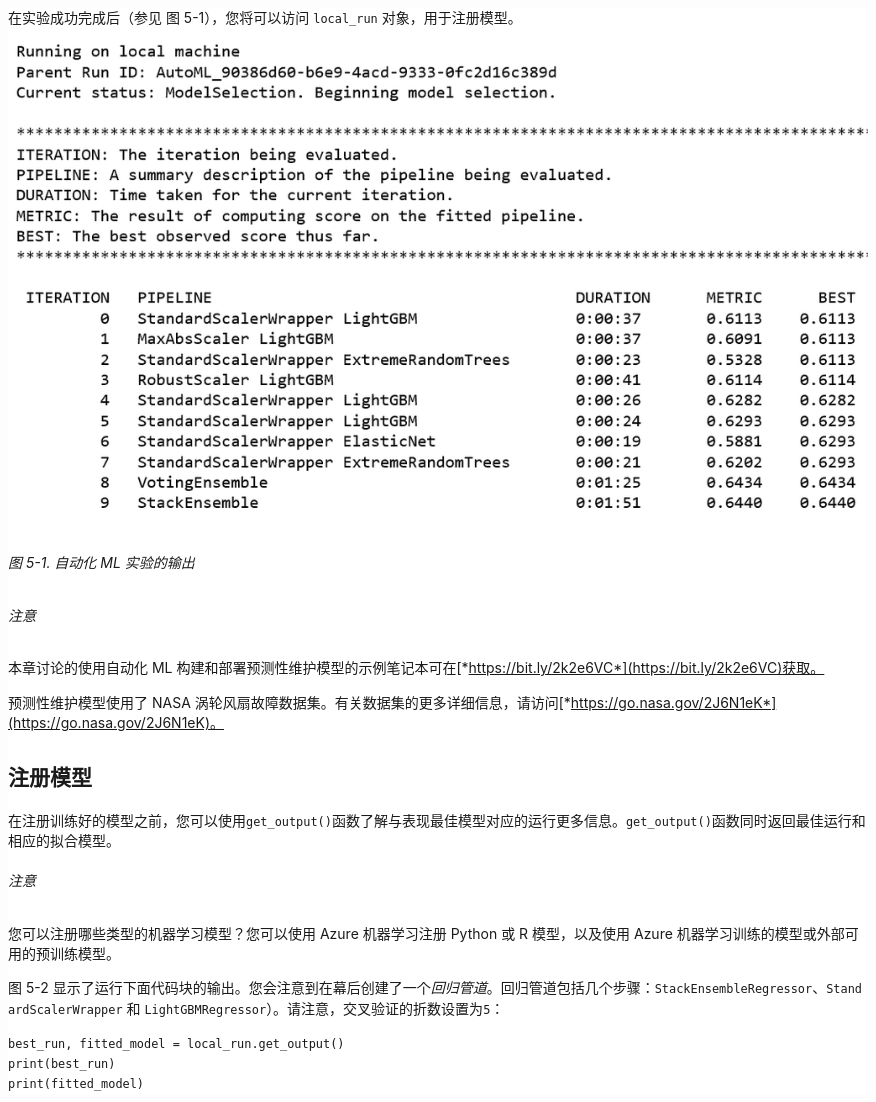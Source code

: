 在实验成功完成后（参见 图 5-1），您将可以访问 `local_run` 对象，用于注册模型。

![paml 0501](img/paml_0501.png)

###### 图 5-1\. 自动化 ML 实验的输出

###### 注意

本章讨论的使用自动化 ML 构建和部署预测性维护模型的示例笔记本可在[*https://bit.ly/2k2e6VC*](https://bit.ly/2k2e6VC)获取。

预测性维护模型使用了 NASA 涡轮风扇故障数据集。有关数据集的更多详细信息，请访问[*https://go.nasa.gov/2J6N1eK*](https://go.nasa.gov/2J6N1eK)。

## 注册模型

在注册训练好的模型之前，您可以使用`get_output()`函数了解与表现最佳模型对应的运行更多信息。`get_output()`函数同时返回最佳运行和相应的拟合模型。

###### 注意

您可以注册哪些类型的机器学习模型？您可以使用 Azure 机器学习注册 Python 或 R 模型，以及使用 Azure 机器学习训练的模型或外部可用的预训练模型。

图 5-2 显示了运行下面代码块的输出。您会注意到在幕后创建了一个*回归管道*。回归管道包括几个步骤：`StackEnsembleRegressor`、`StandardScalerWrapper` 和 `LightGBMRegressor`）。请注意，交叉验证的折数设置为`5`：

```
best_run, fitted_model = local_run.get_output()
print(best_run)
print(fitted_model)
```
